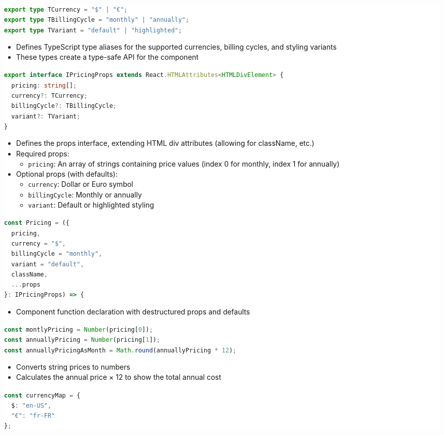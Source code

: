 ```typescript
export type TCurrency = "$" | "€";
export type TBillingCycle = "monthly" | "annually";
export type TVariant = "default" | "highlighted";
```

- Defines TypeScript type aliases for the supported currencies, billing cycles, and styling variants
- These types create a type-safe API for the component

```typescript
export interface IPricingProps extends React.HTMLAttributes<HTMLDivElement> {
  pricing: string[];
  currency?: TCurrency;
  billingCycle?: TBillingCycle;
  variant?: TVariant;
}
```

- Defines the props interface, extending HTML div attributes (allowing for className, etc.)
- Required props:
  - `pricing`: An array of strings containing price values (index 0 for monthly, index 1 for annually)
- Optional props (with defaults):
  - `currency`: Dollar or Euro symbol
  - `billingCycle`: Monthly or annually
  - `variant`: Default or highlighted styling

```typescript
const Pricing = ({
  pricing,
  currency = "$",
  billingCycle = "monthly",
  variant = "default",
  className,
  ...props
}: IPricingProps) => {
```

- Component function declaration with destructured props and defaults

```typescript
const montlyPricing = Number(pricing[0]);
const annuallyPricing = Number(pricing[1]);
const annuallyPricingAsMonth = Math.round(annuallyPricing * 12);
```

- Converts string prices to numbers
- Calculates the annual price × 12 to show the total annual cost

```typescript
const currencyMap = {
  $: "en-US",
  "€": "fr-FR"
};
```
